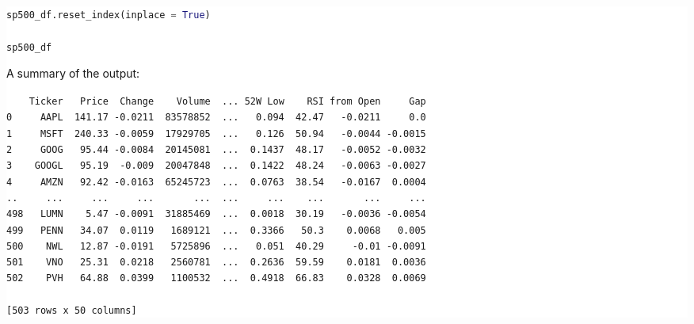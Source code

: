 ```python
sp500_df.reset_index(inplace = True)

sp500_df
```

A summary of the output:

```console
    Ticker   Price  Change    Volume  ... 52W Low    RSI from Open     Gap
0     AAPL  141.17 -0.0211  83578852  ...   0.094  42.47   -0.0211     0.0
1     MSFT  240.33 -0.0059  17929705  ...   0.126  50.94   -0.0044 -0.0015
2     GOOG   95.44 -0.0084  20145081  ...  0.1437  48.17   -0.0052 -0.0032
3    GOOGL   95.19  -0.009  20047848  ...  0.1422  48.24   -0.0063 -0.0027
4     AMZN   92.42 -0.0163  65245723  ...  0.0763  38.54   -0.0167  0.0004
..     ...     ...     ...       ...  ...     ...    ...       ...     ...
498   LUMN    5.47 -0.0091  31885469  ...  0.0018  30.19   -0.0036 -0.0054
499   PENN   34.07  0.0119   1689121  ...  0.3366   50.3    0.0068   0.005
500    NWL   12.87 -0.0191   5725896  ...   0.051  40.29     -0.01 -0.0091
501    VNO   25.31  0.0218   2560781  ...  0.2636  59.59    0.0181  0.0036
502    PVH   64.88  0.0399   1100532  ...  0.4918  66.83    0.0328  0.0069

[503 rows x 50 columns]
```
